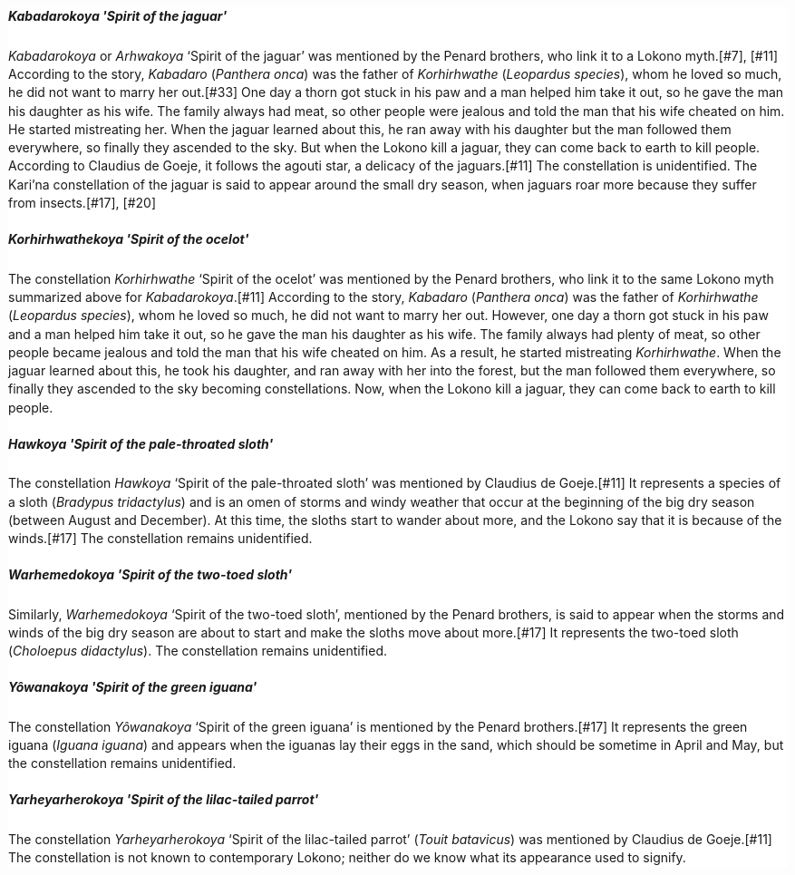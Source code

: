 ##### *Kabadarokoya* 'Spirit of the jaguar'

*Kabadarokoya* or *Arhwakoya* &lsquo;Spirit of the jaguar&rsquo; was mentioned by the Penard brothers, who link it to a Lokono myth.[#7], [#11] According to the story, *Kabadaro* (*Panthera onca*) was the father of *Korhirhwathe* (*Leopardus species*), whom he loved so much, he did not want to marry her out.[#33] One day a thorn got stuck in his paw and a man helped him take it out, so he gave the man his daughter as his wife. The family always had meat, so other people were jealous and told the man that his wife cheated on him. He started mistreating her. When the jaguar learned about this, he ran away with his daughter but the man followed them everywhere, so finally they ascended to the sky. But when the Lokono kill a jaguar, they can come back to earth to kill people. According to Claudius de Goeje, it follows the agouti star, a delicacy of the jaguars.[#11] The constellation is unidentified. The Kari&rsquo;na constellation of the jaguar is said to appear around the small dry season, when jaguars roar more because they suffer from insects.[#17], [#20]

##### *Korhirhwathekoya* 'Spirit of the ocelot'

The constellation *Korhirhwathe* &lsquo;Spirit of the ocelot&rsquo; was mentioned by the Penard brothers, who link it to the same Lokono myth summarized above for *Kabadarokoya*.[#11] According to the story, *Kabadaro* (*Panthera onca*) was the father of *Korhirhwathe* (*Leopardus species*), whom he loved so much, he did not want to marry her out. However, one day a thorn got stuck in his paw and a man helped him take it out, so he gave the man his daughter as his wife. The family always had plenty of meat, so other people became jealous and told the man that his wife cheated on him. As a result, he started mistreating *Korhirhwathe*. When the jaguar learned about this, he took his daughter, and ran away with her into the forest, but the man followed them everywhere, so finally they ascended to the sky becoming constellations. Now, when the Lokono kill a jaguar, they can come back to earth to kill people.

##### *Hawkoya* 'Spirit of the pale-throated sloth'

The constellation *Hawkoya* &lsquo;Spirit of the pale-throated sloth&rsquo; was mentioned by Claudius de Goeje.[#11] It represents a species of a sloth (*Bradypus tridactylus*) and is an omen of storms and windy weather that occur at the beginning of the big dry season (between August and December). At this time, the sloths start to wander about more, and the Lokono say that it is because of the winds.[#17] The constellation remains unidentified.

##### *Warhemedokoya*  'Spirit of the two-toed sloth'

Similarly, *Warhemedokoya* &lsquo;Spirit of the two-toed sloth&rsquo;, mentioned by the Penard brothers, is said to appear when the storms and winds of the big dry season are about to start and make the sloths move about more.[#17] It represents the two-toed sloth (*Choloepus didactylus*). The constellation remains unidentified.

##### *Yôwanakoya*  'Spirit of the green iguana'

The constellation *Y&ocirc;wanakoya* &lsquo;Spirit of the green iguana&rsquo; is mentioned by the Penard brothers.[#17] It represents the green iguana (*Iguana iguana*) and appears when the iguanas lay their eggs in the sand, which should be sometime in April and May, but the constellation remains unidentified.

##### *Yarheyarherokoya*  'Spirit of the lilac-tailed parrot'

The constellation *Yarheyarherokoya* &lsquo;Spirit of the lilac-tailed parrot&rsquo; (*Touit batavicus*) was mentioned by Claudius de Goeje.[#11] The constellation is not known to contemporary Lokono; neither do we know what its appearance used to signify.
